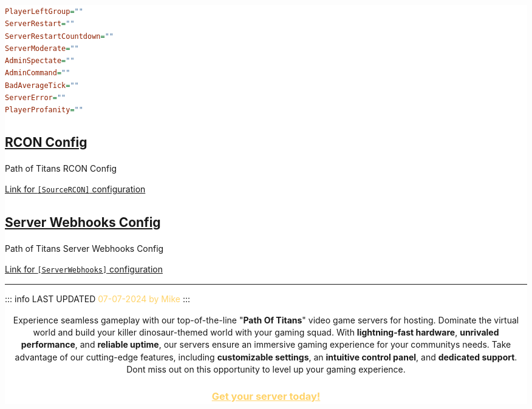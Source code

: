 ```ini
PlayerLeftGroup=""
ServerRestart=""
ServerRestartCountdown=""
ServerModerate=""
AdminSpectate=""
AdminCommand=""
BadAverageTick=""
ServerError=""
PlayerProfanity=""

```

## [RCON Config](../Path-of-Titans-RCON-Config)

Path of Titans RCON Config

[Link for `[SourceRCON]` configuration](../Path-of-Titans-RCON-Config)

## [Server Webhooks Config](./Path-of-Titans-Webhook-Config)

Path of Titans Server Webhooks Config

[Link for `[ServerWebhooks]` configuration](./Path-of-Titans-Webhook-Config)

---

::: info LAST UPDATED
<span style="color: #ffd369;">07-07-2024 by Mike</span>
:::

<p style="text-align: center;"><span data-preserver-spaces="true">Experience seamless gameplay with our top-of-the-line "</span><strong><span data-preserver-spaces="true">Path Of Titans</span></strong><span data-preserver-spaces="true">" video game servers for hosting. Dominate the virtual world and build your killer dinosaur-themed world with your gaming squad. </span><span data-preserver-spaces="true">With </span><strong><span data-preserver-spaces="true">lightning-fast hardware</span></strong><span data-preserver-spaces="true">, </span><strong><span data-preserver-spaces="true">unrivaled performance</span></strong><span data-preserver-spaces="true">, and </span><strong><span data-preserver-spaces="true">reliable uptime</span></strong><span data-preserver-spaces="true">, our servers ensure an immersive gaming experience for your communitys needs. </span><span data-preserver-spaces="true">Take advantage of our cutting-edge features, including </span><strong><span data-preserver-spaces="true">customizable settings</span></strong><span data-preserver-spaces="true">, an </span><strong><span data-preserver-spaces="true">intuitive control panel</span></strong><span data-preserver-spaces="true">, and </span><strong><span data-preserver-spaces="true">dedicated support</span></strong><span data-preserver-spaces="true">. Dont miss out on this opportunity to level up your gaming experience.</span></p>
<h3 style="text-align: center;"><span style="color: #ffd369;"><a style="color: #ffd369;" href="https://gameservershub.com/hosting/path-of-titans/"><strong>Get your server today!</strong></a></span></h3>
